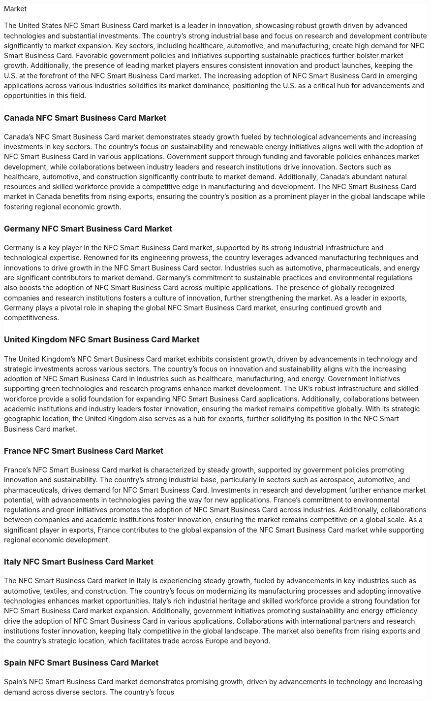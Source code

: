 Market</h3><p>The United States NFC Smart Business Card market is a leader in innovation, showcasing robust growth driven by advanced technologies and substantial investments. The country&rsquo;s strong industrial base and focus on research and development contribute significantly to market expansion. Key sectors, including healthcare, automotive, and manufacturing, create high demand for NFC Smart Business Card. Favorable government policies and initiatives supporting sustainable practices further bolster market growth. Additionally, the presence of leading market players ensures consistent innovation and product launches, keeping the U.S. at the forefront of the NFC Smart Business Card market. The increasing adoption of NFC Smart Business Card in emerging applications across various industries solidifies its market dominance, positioning the U.S. as a critical hub for advancements and opportunities in this field.</p><h3>Canada NFC Smart Business Card Market</h3><p>Canada&rsquo;s NFC Smart Business Card market demonstrates steady growth fueled by technological advancements and increasing investments in key sectors. The country&rsquo;s focus on sustainability and renewable energy initiatives aligns well with the adoption of NFC Smart Business Card in various applications. Government support through funding and favorable policies enhances market development, while collaborations between industry leaders and research institutions drive innovation. Sectors such as healthcare, automotive, and construction significantly contribute to market demand. Additionally, Canada&rsquo;s abundant natural resources and skilled workforce provide a competitive edge in manufacturing and development. The NFC Smart Business Card market in Canada benefits from rising exports, ensuring the country&rsquo;s position as a prominent player in the global landscape while fostering regional economic growth.</p><h3>Germany NFC Smart Business Card Market</h3><p>Germany is a key player in the NFC Smart Business Card market, supported by its strong industrial infrastructure and technological expertise. Renowned for its engineering prowess, the country leverages advanced manufacturing techniques and innovations to drive growth in the NFC Smart Business Card sector. Industries such as automotive, pharmaceuticals, and energy are significant contributors to market demand. Germany&rsquo;s commitment to sustainable practices and environmental regulations also boosts the adoption of NFC Smart Business Card across multiple applications. The presence of globally recognized companies and research institutions fosters a culture of innovation, further strengthening the market. As a leader in exports, Germany plays a pivotal role in shaping the global NFC Smart Business Card market, ensuring continued growth and competitiveness.</p><h3>United Kingdom NFC Smart Business Card Market</h3><p>The United Kingdom&rsquo;s NFC Smart Business Card market exhibits consistent growth, driven by advancements in technology and strategic investments across various sectors. The country&rsquo;s focus on innovation and sustainability aligns with the increasing adoption of NFC Smart Business Card in industries such as healthcare, manufacturing, and energy. Government initiatives supporting green technologies and research programs enhance market development. The UK&rsquo;s robust infrastructure and skilled workforce provide a solid foundation for expanding NFC Smart Business Card applications. Additionally, collaborations between academic institutions and industry leaders foster innovation, ensuring the market remains competitive globally. With its strategic geographic location, the United Kingdom also serves as a hub for exports, further solidifying its position in the NFC Smart Business Card market.</p><h3>France NFC Smart Business Card Market</h3><p>France&rsquo;s NFC Smart Business Card market is characterized by steady growth, supported by government policies promoting innovation and sustainability. The country&rsquo;s strong industrial base, particularly in sectors such as aerospace, automotive, and pharmaceuticals, drives demand for NFC Smart Business Card. Investments in research and development further enhance market potential, with advancements in technologies paving the way for new applications. France&rsquo;s commitment to environmental regulations and green initiatives promotes the adoption of NFC Smart Business Card across industries. Additionally, collaborations between companies and academic institutions foster innovation, ensuring the market remains competitive on a global scale. As a significant player in exports, France contributes to the global expansion of the NFC Smart Business Card market while supporting regional economic development.</p><h3>Italy NFC Smart Business Card Market</h3><p>The NFC Smart Business Card market in Italy is experiencing steady growth, fueled by advancements in key industries such as automotive, textiles, and construction. The country&rsquo;s focus on modernizing its manufacturing processes and adopting innovative technologies enhances market opportunities. Italy&rsquo;s rich industrial heritage and skilled workforce provide a strong foundation for NFC Smart Business Card market expansion. Additionally, government initiatives promoting sustainability and energy efficiency drive the adoption of NFC Smart Business Card in various applications. Collaborations with international partners and research institutions foster innovation, keeping Italy competitive in the global landscape. The market also benefits from rising exports and the country&rsquo;s strategic location, which facilitates trade across Europe and beyond.</p><h3>Spain NFC Smart Business Card Market</h3><p>Spain&rsquo;s NFC Smart Business Card market demonstrates promising growth, driven by advancements in technology and increasing demand across diverse sectors. The country&rsquo;s focus